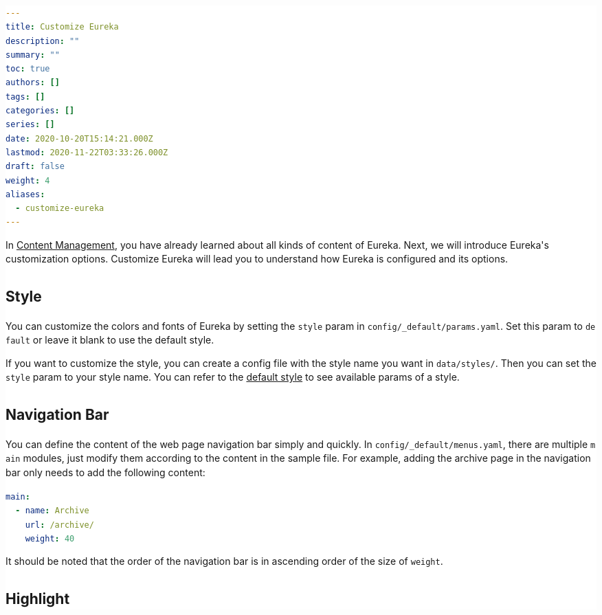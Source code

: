 ```yaml
---
title: Customize Eureka
description: ""
summary: ""
toc: true
authors: []
tags: []
categories: []
series: []
date: 2020-10-20T15:14:21.000Z
lastmod: 2020-11-22T03:33:26.000Z
draft: false
weight: 4
aliases:
  - customize-eureka
---
```


In [Content Management](../content-management), you have already learned about all kinds of content of Eureka. Next, we will introduce Eureka's customization options. Customize Eureka will lead you to understand how Eureka is configured and its options.



## Style

You can customize the colors and fonts of Eureka by setting the `style` param in `config/_default/params.yaml`. Set this param to `default` or leave it blank to use the default style.

If you want to customize the style, you can create a config file with the style name you want in `data/styles/`. Then you can set the `style` param to your style name. You can refer to the [default style](https://github.com/wangchucheng/hugo-eureka/blob/master/data/styles/default.yaml) to see available params of a style.

## Navigation Bar

You can define the content of the web page navigation bar simply and quickly. In `config/_default/menus.yaml`, there are multiple `main` modules, just modify them according to the content in the sample file. For example, adding the archive page in the navigation bar only needs to add the following content:

```yaml
main:
  - name: Archive
    url: /archive/
    weight: 40
```

It should be noted that the order of the navigation bar is in ascending order of the size of `weight`.

## Highlight
